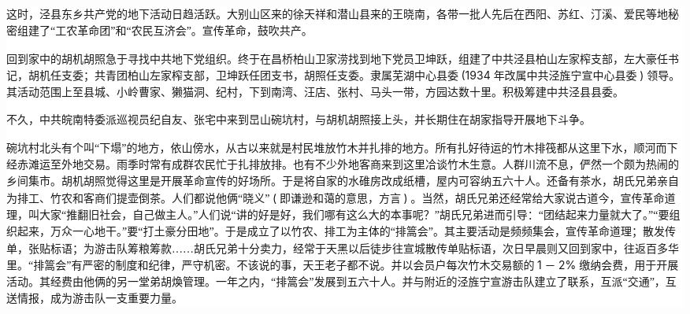   </span>
  <o:p>
  </o:p>
 </p>
 <p class="MsoNormal">
  <span lang="ZH-CN" style='font-family:宋体;mso-ascii-font-family:
"Times New Roman"'>
   这时，泾县东乡共产党的地下活动日趋活跃。大别山区来的徐天祥和潜山县来的王晓南，各带一批人先后在西阳、苏红、汀溪、爱民等地秘密组建了“工农革命团”和“农民互济会”。宣传革命，鼓吹共产。
  </span>
  <o:p>
  </o:p>
 </p>
 <p class="MsoNormal">
  <span lang="ZH-CN" style='font-family:宋体;mso-ascii-font-family:
"Times New Roman"'>
   回到家中的胡机胡照急于寻找中共地下党组织。终于在昌桥柏山卫家涝找到地下党员卫坤跃，组建了中共泾县柏山左家榨支部，左大豪任书记，胡机任支委；共青团柏山左家榨支部，卫坤跃任团支书，胡照任支委。隶属芜湖中心县委
  </span>
  (1934
  <span lang="ZH-CN" style='font-family:宋体;mso-ascii-font-family:"Times New Roman"'>
   年改属中共泾旌宁宣中心县委
  </span>
  )
  <span lang="ZH-CN" style='font-family:宋体;mso-ascii-font-family:"Times New Roman"'>
   领导。其活动范围上至县城、小岭曹家、獭猫洞、纪村，下到南湾、汪店、张村、马头一带，方园达数十里。积极筹建中共泾县县委。
  </span>
  <o:p>
  </o:p>
 </p>
 <p class="MsoNormal">
  <span lang="ZH-CN" style='font-family:宋体;mso-ascii-font-family:
"Times New Roman"'>
   不久，中共皖南特委派巡视员纪自友、张宅中来到旵山碗坑村，与胡机胡照接上头，并长期住在胡家指导开展地下斗争。
  </span>
  <o:p>
  </o:p>
 </p>
 <p class="MsoNormal">
  <span lang="ZH-CN" style='font-family:宋体;mso-ascii-font-family:
"Times New Roman"'>
   碗坑村北头有个叫“下塌”的地方，依山傍水，从古以来就是村民堆放竹木并扎排的地方。所有扎好待运的竹木排筏都从这里下水，顺河而下经赤滩运至外地交易。雨季时常有成群农民忙于扎排放排。也有不少外地客商来到这里冾谈竹木生意。人群川流不息，俨然一个颇为热闹的乡间集市。胡机胡照觉得这里是开展革命宣传的好场所。于是将自家的水碓房改成纸槽，屋内可容纳五六十人。还备有茶水，胡氏兄弟亲自为排工、竹农和客商们提壶倒茶。人们都说他俩“晓义”
  </span>
  (
  <span lang="ZH-CN" style='font-family:宋体;mso-ascii-font-family:"Times New Roman"'>
   即谦逊和蔼的意思，方言
  </span>
  )
  <span lang="ZH-CN" style='font-family:宋体;mso-ascii-font-family:"Times New Roman"'>
   。当然，胡氏兄弟还经常给大家说古道今，宣传革命道理，叫大家“推翻旧社会，自己做主人。”人们说“讲的好是好，我们哪有这么大的本事呢？”胡氏兄弟进而引导：“团结起来力量就大了。”“要组织起来，万众一心地干。”要“打土豪分田地”。于是成立了以竹农、排工为主体的“排篙会”。其主要活动是频频集会，宣传革命道理；散发传单，张贴标语；为游击队筹粮筹款……胡氏兄弟十分卖力，经常于天黑以后徒步往宣城散传单贴标语，次日早晨则又回到家中，往返百多华里。“排篙会”有严密的制度和纪律，严守机密。不该说的事，天王老子都不说。并以会员户每次竹木交易额的
  </span>
  1
  <span lang="ZH-CN" style='font-family:宋体;mso-ascii-font-family:"Times New Roman"'>
   －
  </span>
  2%
  <span lang="ZH-CN" style='font-family:宋体;mso-ascii-font-family:"Times New Roman"'>
   缴纳会费，用于开展活动。其经费由他俩的另一堂弟胡煥管理。一年之内，“排篙会”发展到五六十人。并与附近的泾旌宁宣游击队建立了联系，互派“交通”，互送情报，成为游击队一支重要力量。
  </span>
  <o:p>
  </o:p>